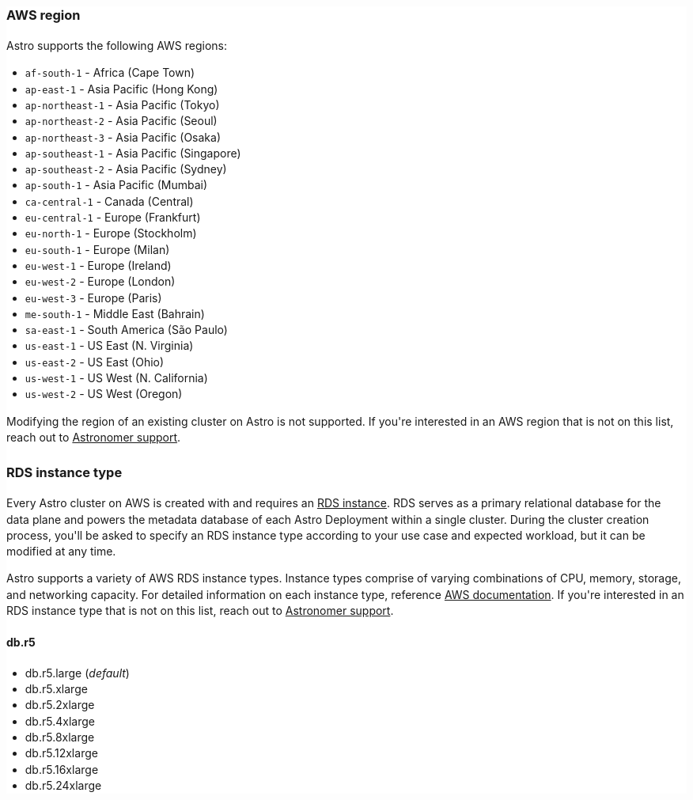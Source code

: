 ### AWS region

Astro supports the following AWS regions:

- `af-south-1` - Africa (Cape Town)
- `ap-east-1` - Asia Pacific (Hong Kong)
- `ap-northeast-1` - Asia Pacific (Tokyo)
- `ap-northeast-2` - Asia Pacific (Seoul)
- `ap-northeast-3` - Asia Pacific (Osaka)
- `ap-southeast-1` - Asia Pacific (Singapore)
- `ap-southeast-2` - Asia Pacific (Sydney)
- `ap-south-1` - Asia Pacific (Mumbai)
- `ca-central-1` - Canada (Central)
- `eu-central-1` - Europe (Frankfurt)
- `eu-north-1` - Europe (Stockholm)
- `eu-south-1` - Europe (Milan)
- `eu-west-1` - Europe (Ireland)
- `eu-west-2` - Europe (London)
- `eu-west-3` - Europe (Paris)
- `me-south-1` - Middle East (Bahrain)
- `sa-east-1` - South America (São Paulo)
- `us-east-1` - US East (N. Virginia)
- `us-east-2` - US East (Ohio)
- `us-west-1` - US West (N. California)
- `us-west-2` - US West (Oregon)

Modifying the region of an existing cluster on Astro is not supported. If you're interested in an AWS region that is not on this list, reach out to [Astronomer support](https://support.astronomer.io).

### RDS instance type

Every Astro cluster on AWS is created with and requires an [RDS instance](https://aws.amazon.com/rds/). RDS serves as a primary relational database for the data plane and powers the metadata database of each Astro Deployment within a single cluster. During the cluster creation process, you'll be asked to specify an RDS instance type according to your use case and expected workload, but it can be modified at any time.

Astro supports a variety of AWS RDS instance types. Instance types comprise of varying combinations of CPU, memory, storage, and networking capacity. For detailed information on each instance type, reference [AWS documentation](https://aws.amazon.com/rds/instance-types/). If you're interested in an RDS instance type that is not on this list, reach out to [Astronomer support](https://support.astronomer.io).

#### db.r5

- db.r5.large (_default_)
- db.r5.xlarge
- db.r5.2xlarge
- db.r5.4xlarge
- db.r5.8xlarge
- db.r5.12xlarge
- db.r5.16xlarge
- db.r5.24xlarge
